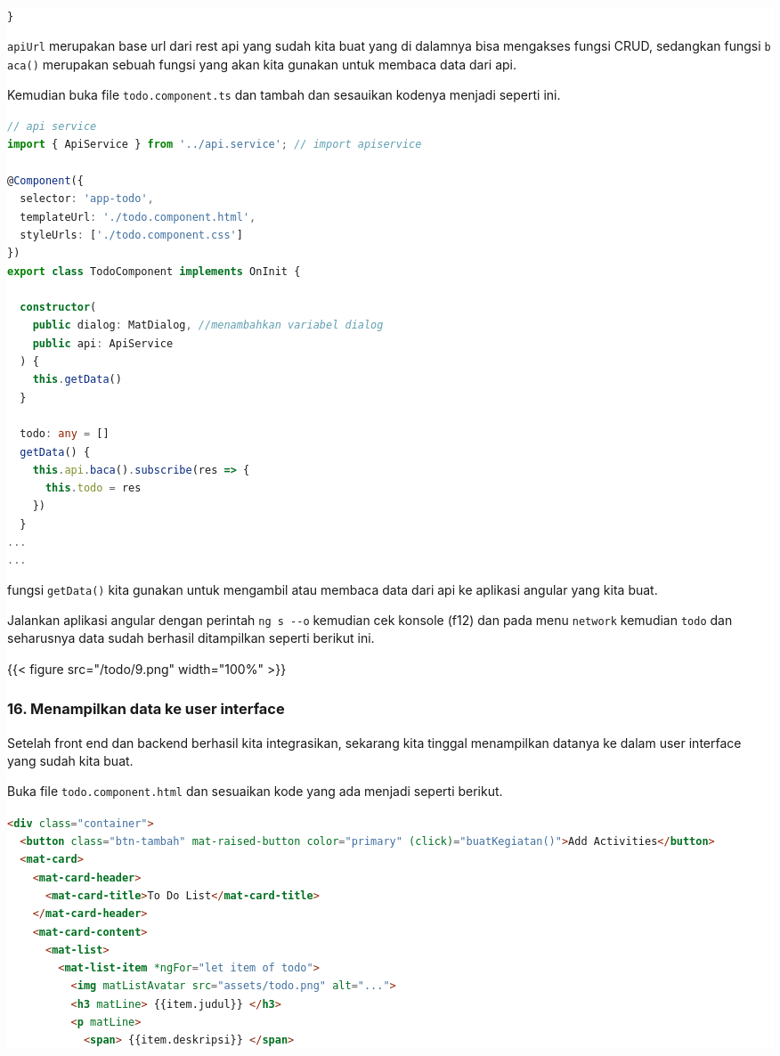 ```typescript
}
```

`apiUrl` merupakan base url dari rest api yang sudah kita buat yang di dalamnya bisa mengakses fungsi CRUD, sedangkan fungsi `baca()` merupakan sebuah fungsi yang akan kita gunakan untuk membaca data dari api.

Kemudian buka file `todo.component.ts` dan tambah dan sesauikan kodenya menjadi seperti ini.

```typescript
// api service
import { ApiService } from '../api.service'; // import apiservice

@Component({
  selector: 'app-todo',
  templateUrl: './todo.component.html',
  styleUrls: ['./todo.component.css']
})
export class TodoComponent implements OnInit {

  constructor(
    public dialog: MatDialog, //menambahkan variabel dialog
    public api: ApiService
  ) {
    this.getData()
  }

  todo: any = []
  getData() {
    this.api.baca().subscribe(res => {
      this.todo = res
    })
  }
...
...
```

fungsi `getData()` kita gunakan untuk mengambil atau membaca data dari api ke aplikasi angular yang kita buat.

Jalankan aplikasi angular dengan perintah `ng s --o` kemudian cek konsole (f12) dan pada menu `network` kemudian `todo` dan seharusnya data sudah berhasil ditampilkan seperti berikut ini.

{{< figure src="/todo/9.png" width="100%" >}}

### 16. Menampilkan data ke user interface

Setelah front end dan backend berhasil kita integrasikan, sekarang kita tinggal menampilkan datanya ke dalam user interface yang sudah kita buat.

Buka file `todo.component.html` dan sesuaikan kode yang ada menjadi seperti berikut.

```html
<div class="container">
  <button class="btn-tambah" mat-raised-button color="primary" (click)="buatKegiatan()">Add Activities</button>
  <mat-card>
    <mat-card-header>
      <mat-card-title>To Do List</mat-card-title>
    </mat-card-header>
    <mat-card-content>
      <mat-list>
        <mat-list-item *ngFor="let item of todo">
          <img matListAvatar src="assets/todo.png" alt="...">
          <h3 matLine> {{item.judul}} </h3>
          <p matLine>
            <span> {{item.deskripsi}} </span>
```